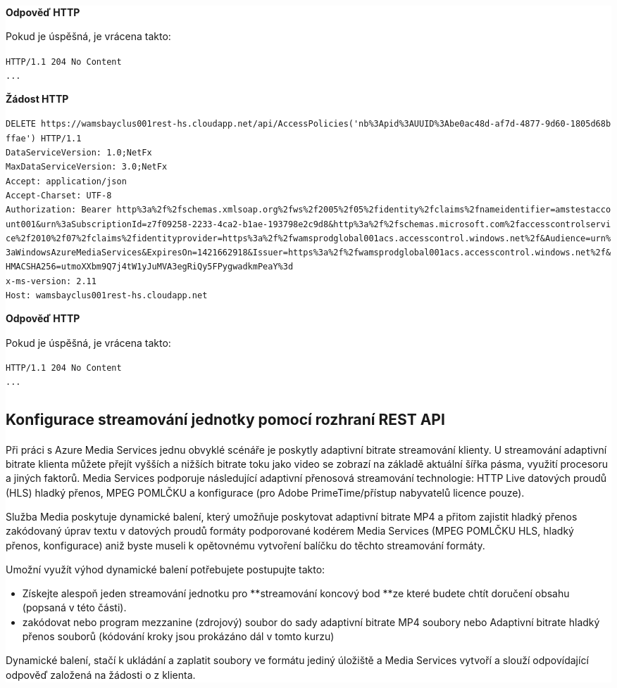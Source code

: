     
**Odpověď HTTP**

Pokud je úspěšná, je vrácena takto:

    HTTP/1.1 204 No Content 
    ...

**Žádost HTTP**

    DELETE https://wamsbayclus001rest-hs.cloudapp.net/api/AccessPolicies('nb%3Apid%3AUUID%3Abe0ac48d-af7d-4877-9d60-1805d68bffae') HTTP/1.1
    DataServiceVersion: 1.0;NetFx
    MaxDataServiceVersion: 3.0;NetFx
    Accept: application/json
    Accept-Charset: UTF-8
    Authorization: Bearer http%3a%2f%2fschemas.xmlsoap.org%2fws%2f2005%2f05%2fidentity%2fclaims%2fnameidentifier=amstestaccount001&urn%3aSubscriptionId=z7f09258-2233-4ca2-b1ae-193798e2c9d8&http%3a%2f%2fschemas.microsoft.com%2faccesscontrolservice%2f2010%2f07%2fclaims%2fidentityprovider=https%3a%2f%2fwamsprodglobal001acs.accesscontrol.windows.net%2f&Audience=urn%3aWindowsAzureMediaServices&ExpiresOn=1421662918&Issuer=https%3a%2f%2fwamsprodglobal001acs.accesscontrol.windows.net%2f&HMACSHA256=utmoXXbm9Q7j4tW1yJuMVA3egRiQy5FPygwadkmPeaY%3d
    x-ms-version: 2.11
    Host: wamsbayclus001rest-hs.cloudapp.net

**Odpověď HTTP**

Pokud je úspěšná, je vrácena takto:

    HTTP/1.1 204 No Content 
    ...

 
## <a id="configure_streaming_units"></a>Konfigurace streamování jednotky pomocí rozhraní REST API

Při práci s Azure Media Services jednu obvyklé scénáře je poskytly adaptivní bitrate streamování klienty. U streamování adaptivní bitrate klienta můžete přejít vyšších a nižších bitrate toku jako video se zobrazí na základě aktuální šířka pásma, využití procesoru a jiných faktorů. Media Services podporuje následující adaptivní přenosová streamování technologie: HTTP Live datových proudů (HLS) hladký přenos, MPEG POMLČKU a konfigurace (pro Adobe PrimeTime/přístup nabyvatelů licence pouze). 

Služba Media poskytuje dynamické balení, který umožňuje poskytovat adaptivní bitrate MP4 a přitom zajistit hladký přenos zakódovaný úprav textu v datových proudů formáty podporované kodérem Media Services (MPEG POMLČKU HLS, hladký přenos, konfigurace) aniž byste museli k opětovnému vytvoření balíčku do těchto streamování formáty. 

Umožní využít výhod dynamické balení potřebujete postupujte takto:

- Získejte alespoň jeden streamování jednotku pro **streamování koncový bod **ze které budete chtít doručení obsahu (popsaná v této části).
- zakódovat nebo program mezzanine (zdrojový) soubor do sady adaptivní bitrate MP4 soubory nebo Adaptivní bitrate hladký přenos souborů (kódování kroky jsou prokázáno dál v tomto kurzu)  

Dynamické balení, stačí k ukládání a zaplatit soubory ve formátu jediný úložiště a Media Services vytvoří a slouží odpovídající odpověď založená na žádosti o z klienta. 
